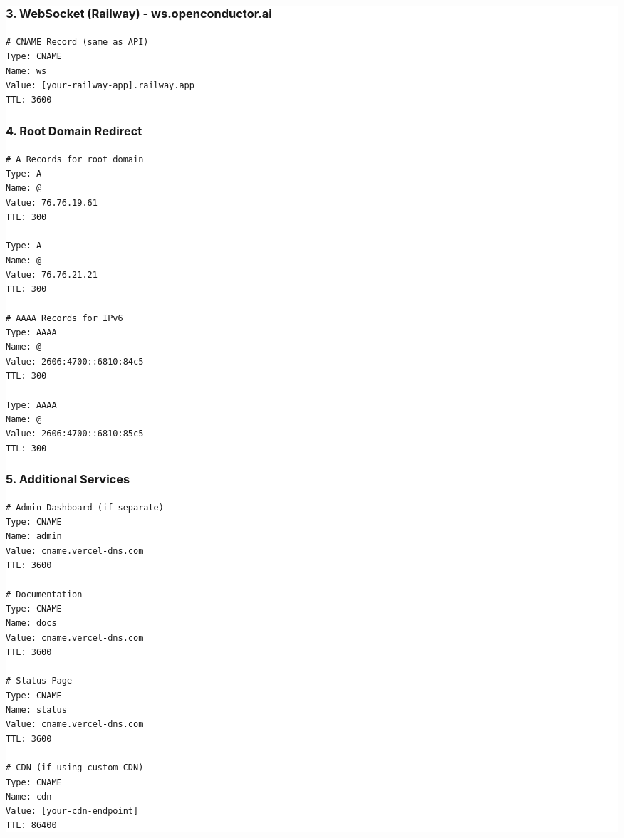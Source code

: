 ### 3. WebSocket (Railway) - ws.openconductor.ai

```dns
# CNAME Record (same as API)
Type: CNAME
Name: ws
Value: [your-railway-app].railway.app
TTL: 3600
```

### 4. Root Domain Redirect

```dns
# A Records for root domain
Type: A
Name: @
Value: 76.76.19.61
TTL: 300

Type: A
Name: @  
Value: 76.76.21.21
TTL: 300

# AAAA Records for IPv6
Type: AAAA
Name: @
Value: 2606:4700::6810:84c5
TTL: 300

Type: AAAA
Name: @
Value: 2606:4700::6810:85c5
TTL: 300
```

### 5. Additional Services

```dns
# Admin Dashboard (if separate)
Type: CNAME
Name: admin
Value: cname.vercel-dns.com
TTL: 3600

# Documentation
Type: CNAME  
Name: docs
Value: cname.vercel-dns.com
TTL: 3600

# Status Page
Type: CNAME
Name: status
Value: cname.vercel-dns.com  
TTL: 3600

# CDN (if using custom CDN)
Type: CNAME
Name: cdn
Value: [your-cdn-endpoint]
TTL: 86400
```
